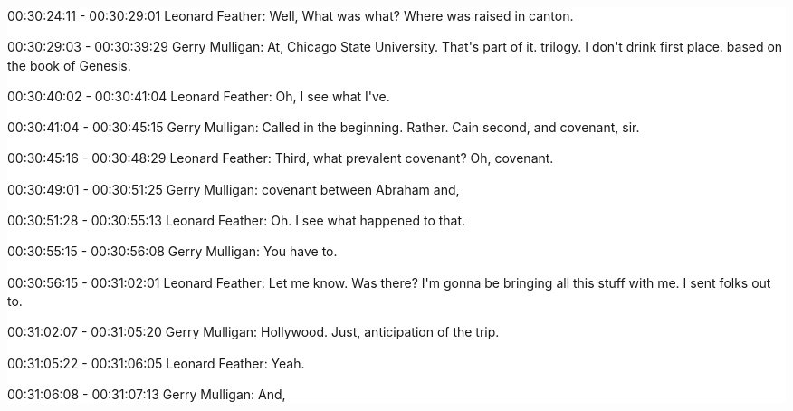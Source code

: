 
00:30:24:11 - 00:30:29:01
Leonard Feather:
Well, What was what? Where was raised in canton.


00:30:29:03 - 00:30:39:29
Gerry Mulligan:
At, Chicago State University. That's part of it. trilogy. I don't drink first place. based on the book of Genesis.


00:30:40:02 - 00:30:41:04
Leonard Feather:
Oh, I see what I've.


00:30:41:04 - 00:30:45:15
Gerry Mulligan:
Called in the beginning. Rather. Cain second, and covenant, sir.


00:30:45:16 - 00:30:48:29
Leonard Feather:
Third, what prevalent covenant? Oh, covenant.


00:30:49:01 - 00:30:51:25
Gerry Mulligan:
covenant between Abraham and,


00:30:51:28 - 00:30:55:13
Leonard Feather:
Oh. I see what happened to that.


00:30:55:15 - 00:30:56:08
Gerry Mulligan:
You have to.


00:30:56:15 - 00:31:02:01
Leonard Feather:
Let me know. Was there? I'm gonna be bringing all this stuff with me. I sent folks out to.


00:31:02:07 - 00:31:05:20
Gerry Mulligan:
Hollywood. Just, anticipation of the trip.


00:31:05:22 - 00:31:06:05
Leonard Feather:
Yeah.


00:31:06:08 - 00:31:07:13
Gerry Mulligan:
And,

